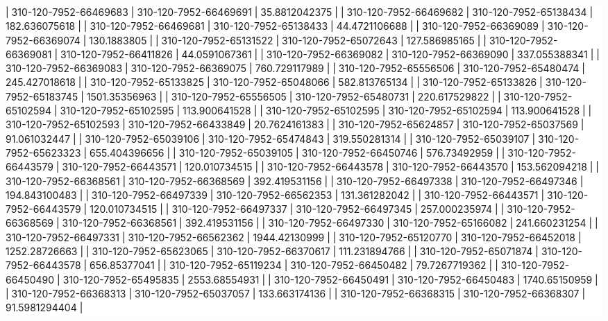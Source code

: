 | 310-120-7952-66469683 | 310-120-7952-66469691 | 35.8812042375 |
| 310-120-7952-66469682 | 310-120-7952-65138434 | 182.636075618 |
| 310-120-7952-66469681 | 310-120-7952-65138433 | 44.4721106688 |
| 310-120-7952-66369089 | 310-120-7952-66369074 | 130.1883805 |
| 310-120-7952-65131522 | 310-120-7952-65072643 | 127.586985165 |
| 310-120-7952-66369081 | 310-120-7952-66411826 | 44.0591067361 |
| 310-120-7952-66369082 | 310-120-7952-66369090 | 337.055388341 |
| 310-120-7952-66369083 | 310-120-7952-66369075 | 760.729117989 |
| 310-120-7952-65556506 | 310-120-7952-65480474 | 245.427018618 |
| 310-120-7952-65133825 | 310-120-7952-65048066 | 582.813765134 |
| 310-120-7952-65133826 | 310-120-7952-65183745 | 1501.35356963 |
| 310-120-7952-65556505 | 310-120-7952-65480731 | 220.617529822 |
| 310-120-7952-65102594 | 310-120-7952-65102595 | 113.900641528 |
| 310-120-7952-65102595 | 310-120-7952-65102594 | 113.900641528 |
| 310-120-7952-65102593 | 310-120-7952-66433849 | 20.7624161383 |
| 310-120-7952-65624857 | 310-120-7952-65037569 | 91.061032447 |
| 310-120-7952-65039106 | 310-120-7952-65474843 | 319.550281314 |
| 310-120-7952-65039107 | 310-120-7952-65623323 | 655.404396656 |
| 310-120-7952-65039105 | 310-120-7952-66450746 | 576.73492959 |
| 310-120-7952-66443579 | 310-120-7952-66443571 | 120.010734515 |
| 310-120-7952-66443578 | 310-120-7952-66443570 | 153.562094218 |
| 310-120-7952-66368561 | 310-120-7952-66368569 | 392.419531156 |
| 310-120-7952-66497338 | 310-120-7952-66497346 | 194.843100483 |
| 310-120-7952-66497339 | 310-120-7952-66562353 | 131.361282042 |
| 310-120-7952-66443571 | 310-120-7952-66443579 | 120.010734515 |
| 310-120-7952-66497337 | 310-120-7952-66497345 | 257.000235974 |
| 310-120-7952-66368569 | 310-120-7952-66368561 | 392.419531156 |
| 310-120-7952-66497330 | 310-120-7952-65166082 | 241.660231254 |
| 310-120-7952-66497331 | 310-120-7952-66562362 | 1944.42130999 |
| 310-120-7952-65120770 | 310-120-7952-66452018 | 1252.28726663 |
| 310-120-7952-65623065 | 310-120-7952-66370617 | 111.231894766 |
| 310-120-7952-65071874 | 310-120-7952-66443578 | 656.85377041 |
| 310-120-7952-65119234 | 310-120-7952-66450482 | 79.7267719362 |
| 310-120-7952-66450490 | 310-120-7952-65495835 | 2553.68554931 |
| 310-120-7952-66450491 | 310-120-7952-66450483 | 1740.65150959 |
| 310-120-7952-66368313 | 310-120-7952-65037057 | 133.663174136 |
| 310-120-7952-66368315 | 310-120-7952-66368307 | 91.5981294404 |